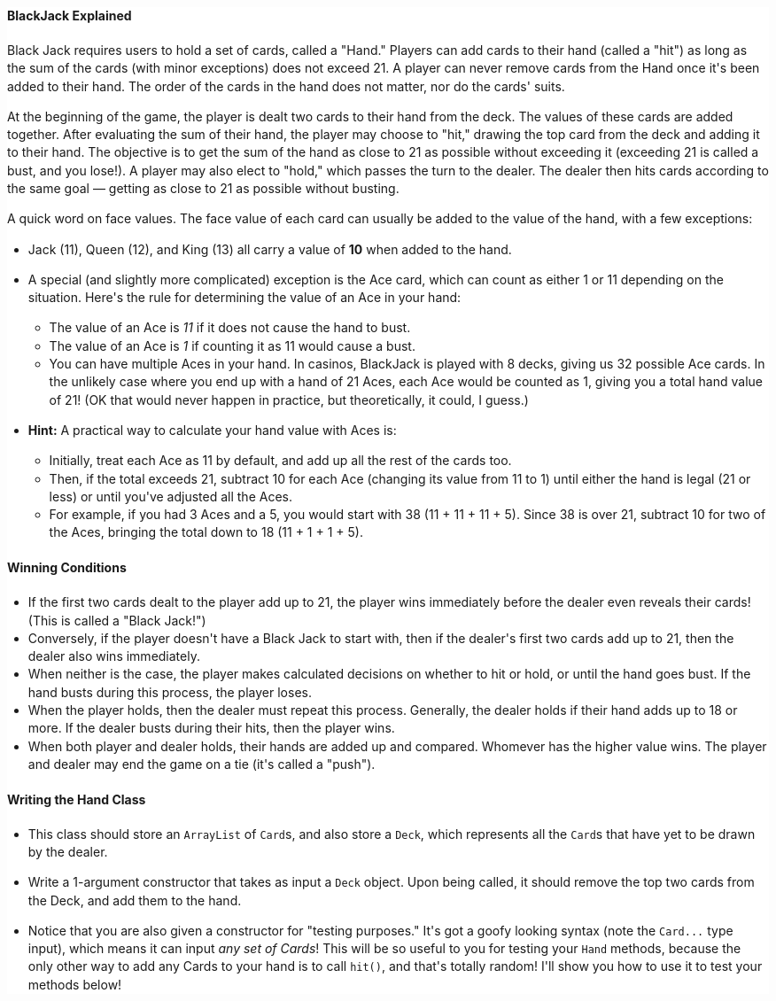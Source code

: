 #### BlackJack Explained
Black Jack requires users to hold a set of cards, called a "Hand." Players can add cards to their hand (called a "hit") as long as the sum of the cards (with minor exceptions) does not exceed 21. A player can never remove cards from the Hand once it's been added to their hand. The order of the cards in the hand does not matter, nor do the cards' suits.

At the beginning of the game, the player is dealt two cards to their hand from the deck. The values of these cards are added together. After evaluating the sum of their hand, the player may choose to "hit," drawing the top card from the deck and adding it to their hand. The objective is to get the sum of the hand as close to 21 as possible without exceeding it (exceeding 21 is called a bust, and you lose!). A player may also elect to "hold," which passes the turn to the dealer. The dealer then hits cards according to the same goal — getting as close to 21 as possible without busting.

A quick word on face values. The face value of each card can usually be added to the value of the hand, with a few exceptions:

- Jack (11), Queen (12), and King (13) all carry a value of **10** when added to the hand.
- A special (and slightly more complicated) exception is the Ace card, which can count as either 1 or 11 depending on the situation. Here's the rule for determining the value of an Ace in your hand:

  - The value of an Ace is *11* if it does not cause the hand to bust.
  - The value of an Ace is *1* if counting it as 11 would cause a bust.
  - You can have multiple Aces in your hand. In casinos, BlackJack is played with 8 decks, giving us 32 possible Ace cards. In the unlikely case where you end up with a hand of 21 Aces, each Ace would be counted as 1, giving you a total hand value of 21! (OK that would never happen in practice, but theoretically, it could, I guess.)
- **Hint:** A practical way to calculate your hand value with Aces is:
  - Initially, treat each Ace as 11 by default, and add up all the rest of the cards too.
  - Then, if the total exceeds 21, subtract 10 for each Ace (changing its value from 11 to 1) until either the hand is legal (21 or less) or until you've adjusted all the Aces.
  - For example, if you had 3 Aces and a 5, you would start with 38 (11 + 11 + 11 + 5). Since 38 is over 21, subtract 10 for two of the Aces, bringing the total down to 18 (11 + 1 + 1 + 5).  

#### Winning Conditions
  - If the first two cards dealt to the player add up to 21, the player wins immediately before the dealer even reveals their cards! (This is called a "Black Jack!")
  - Conversely, if the player doesn't have a Black Jack to start with, then if the dealer's first two cards add up to 21, then the dealer also wins immediately.
  - When neither is the case, the player makes calculated decisions on whether to hit or hold, or until the hand goes bust. If the hand busts during this process, the player loses.
  - When the player holds, then the dealer must repeat this process. Generally, the dealer holds if their hand adds up to 18 or more. If the dealer busts during their hits, then the player wins.
  - When both player and dealer holds, their hands are added up and compared. Whomever has the higher value wins. The player and dealer may end the game on a tie (it's called a "push").

#### Writing the Hand Class

- This class should store an `ArrayList` of `Card`s, and also store a `Deck`, which represents all the `Card`s that have yet to be drawn by the dealer.

- Write a 1-argument constructor that takes as input a `Deck` object. Upon being called, it should remove the top two cards from the Deck, and add them to the hand.

- Notice that you are also given a constructor for "testing purposes." It's got a goofy looking syntax (note the `Card...` type input), which means it can input *any set of Cards*! This will be so useful to you for testing your `Hand` methods, because the only other way to add any Cards to your hand is to call `hit()`, and that's totally random! I'll show you how to use it to test your methods below!
